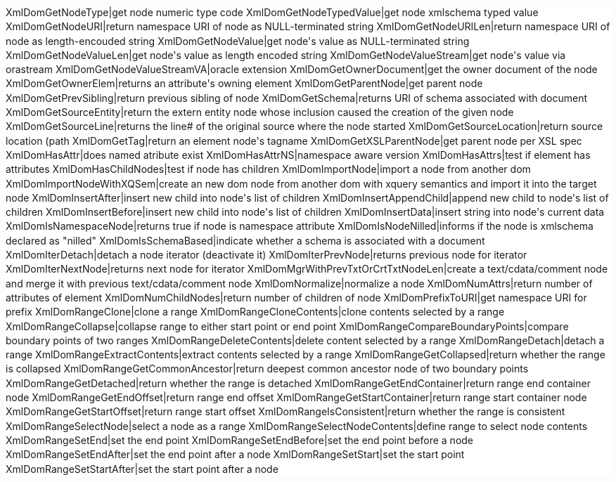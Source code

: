 XmlDomGetNodeType|get node numeric type code
XmlDomGetNodeTypedValue|get node xmlschema typed value
XmlDomGetNodeURI|return namespace URI of node as NULL-terminated string
XmlDomGetNodeURILen|return namespace URI of node as length-encouded string
XmlDomGetNodeValue|get node's value as NULL-terminated string
XmlDomGetNodeValueLen|get node's value as length encoded string
XmlDomGetNodeValueStream|get node's value via orastream
XmlDomGetNodeValueStreamVA|oracle extension
XmlDomGetOwnerDocument|get the owner document of the node
XmlDomGetOwnerElem|returns an attribute's owning element
XmlDomGetParentNode|get parent node
XmlDomGetPrevSibling|return previous sibling of node
XmlDomGetSchema|returns URI of schema associated with document
XmlDomGetSourceEntity|return the extern entity node whose inclusion caused the creation of the given node
XmlDomGetSourceLine|returns the line# of the original source where the node started
XmlDomGetSourceLocation|return source location (path
XmlDomGetTag|return an element node's tagname
XmlDomGetXSLParentNode|get parent node per XSL spec
XmlDomHasAttr|does named atribute exist
XmlDomHasAttrNS|namespace aware version
XmlDomHasAttrs|test if element has attributes
XmlDomHasChildNodes|test if node has children
XmlDomImportNode|import a node from another dom
XmlDomImportNodeWithXQSem|create an new dom node from another dom with xquery semantics and import it into the target node
XmlDomInsertAfter|insert new child into node's list of children
XmlDomInsertAppendChild|append new child to node's list of children
XmlDomInsertBefore|insert new child into node's list of children
XmlDomInsertData|insert string into node's current data
XmlDomIsNamespaceNode|returns true if node is namespace attribute
XmlDomIsNodeNilled|informs if the node is xmlschema declared as "nilled"
XmlDomIsSchemaBased|indicate whether a schema is associated with a document
XmlDomIterDetach|detach a node iterator (deactivate it)
XmlDomIterPrevNode|returns previous node for iterator
XmlDomIterNextNode|returns next node for iterator
XmlDomMgrWithPrevTxtOrCrtTxtNodeLen|create a text/cdata/comment node and merge it with previous text/cdata/comment node
XmlDomNormalize|normalize a node
XmlDomNumAttrs|return number of attributes of element
XmlDomNumChildNodes|return number of children of node
XmlDomPrefixToURI|get namespace URI for prefix
XmlDomRangeClone|clone a range
XmlDomRangeCloneContents|clone contents selected by a range
XmlDomRangeCollapse|collapse range to either start point or end point
XmlDomRangeCompareBoundaryPoints|compare boundary points of two ranges
XmlDomRangeDeleteContents|delete content selected by a range
XmlDomRangeDetach|detach a range
XmlDomRangeExtractContents|extract contents selected by a range
XmlDomRangeGetCollapsed|return whether the range is collapsed
XmlDomRangeGetCommonAncestor|return deepest common ancestor node of two boundary points
XmlDomRangeGetDetached|return whether the range is detached
XmlDomRangeGetEndContainer|return range end container node
XmlDomRangeGetEndOffset|return range end offset
XmlDomRangeGetStartContainer|return range start container node
XmlDomRangeGetStartOffset|return range start offset
XmlDomRangeIsConsistent|return whether the range is consistent
XmlDomRangeSelectNode|select a node as a range
XmlDomRangeSelectNodeContents|define range to select node contents
XmlDomRangeSetEnd|set the end point
XmlDomRangeSetEndBefore|set the end point before a node
XmlDomRangeSetEndAfter|set the end point after a node
XmlDomRangeSetStart|set the start point
XmlDomRangeSetStartAfter|set the start point after a node